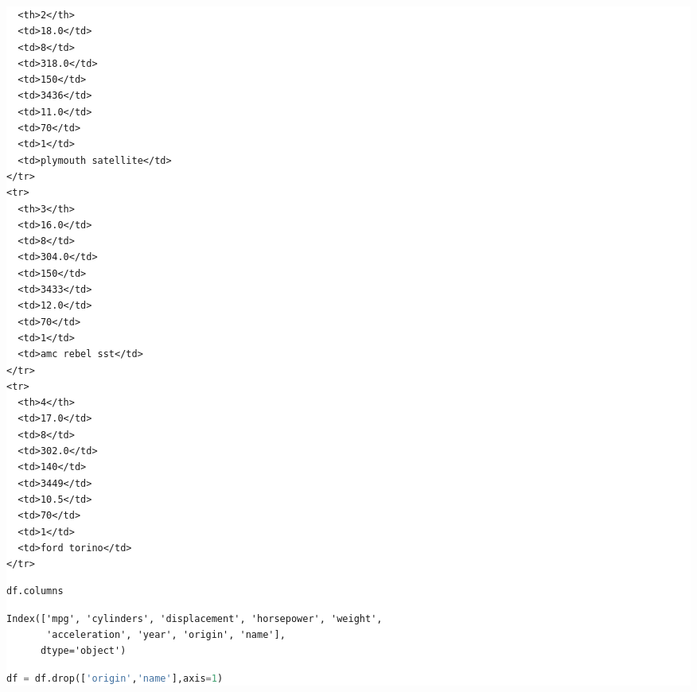       <th>2</th>
      <td>18.0</td>
      <td>8</td>
      <td>318.0</td>
      <td>150</td>
      <td>3436</td>
      <td>11.0</td>
      <td>70</td>
      <td>1</td>
      <td>plymouth satellite</td>
    </tr>
    <tr>
      <th>3</th>
      <td>16.0</td>
      <td>8</td>
      <td>304.0</td>
      <td>150</td>
      <td>3433</td>
      <td>12.0</td>
      <td>70</td>
      <td>1</td>
      <td>amc rebel sst</td>
    </tr>
    <tr>
      <th>4</th>
      <td>17.0</td>
      <td>8</td>
      <td>302.0</td>
      <td>140</td>
      <td>3449</td>
      <td>10.5</td>
      <td>70</td>
      <td>1</td>
      <td>ford torino</td>
    </tr>
  </tbody>
</table>
</div>




```python
df.columns
```




    Index(['mpg', 'cylinders', 'displacement', 'horsepower', 'weight',
           'acceleration', 'year', 'origin', 'name'],
          dtype='object')




```python
df = df.drop(['origin','name'],axis=1)
```

